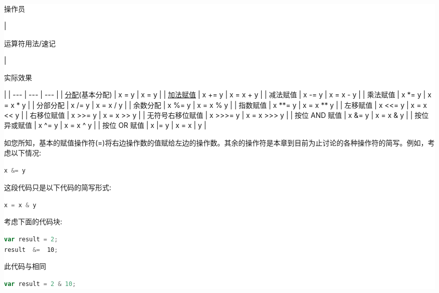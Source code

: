 操作员

 | 

运算符用法/速记

 | 

实际效果

 |
| --- | --- | --- |
| [分配](https://developer.mozilla.org/en-US/docs/Web/JavaScript/Reference/Operators/Assignment_Operators#Assignment)(基本分配) | x = y | x = y |
| [加法赋值](https://developer.mozilla.org/en-US/docs/Web/JavaScript/Reference/Operators/Assignment_Operators#Addition_assignment) | x += y | x = x + y |
| 减法赋值 | x -= y | x = x - y |
| 乘法赋值 | x *= y | x = x * y |
| 分部分配 | x /= y | x = x / y |
| 余数分配 | x %= y | x = x % y |
| 指数赋值 | x **= y | x = x ** y |
| 左移赋值 | x <<= y | x = x << y |
| 右移位赋值 | x >>= y | x = x >> y |
| 无符号右移位赋值 | x >>>= y | x = x >>> y |
| 按位 AND 赋值 | x &= y | x = x & y |
| 按位异或赋值 | x ^= y | x = x ^ y |
| 按位 OR 赋值 | x &#124;= y | x = x &#124; y |

如您所知，基本的赋值操作符(=)将右边操作数的值赋给左边的操作数。其余的操作符是本章到目前为止讨论的各种操作符的简写。例如，考虑以下情况:

```js
x &= y
```

这段代码只是以下代码的简写形式:

```js
x = x & y
```

考虑下面的代码块:

```js
var result = 2;
result  &=  10;
```

此代码与相同

```js
var result = 2 & 10;
```
